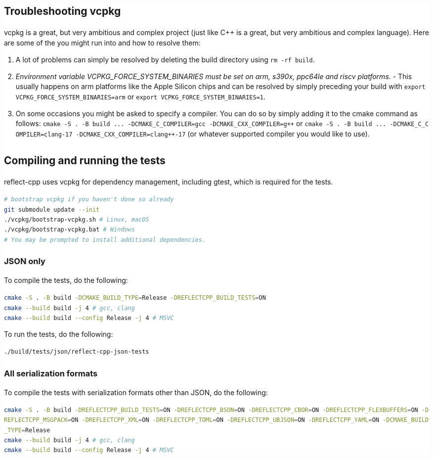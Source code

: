 ## Troubleshooting vcpkg

vcpkg is a great, but very ambitious and complex project (just like C++ is a great, but very ambitious and complex language). Here are some of the you might run into and how to resolve them:

1. A lot of problems can simply be resolved by deleting the build directory using `rm -rf build`.

2. *Environment variable VCPKG_FORCE_SYSTEM_BINARIES must be set on arm, s390x, ppc64le and riscv platforms.* - This usually happens on arm platforms like the Apple Silicon chips and can be resolved by simply preceding your build with `export VCPKG_FORCE_SYSTEM_BINARIES=arm` or `export VCPKG_FORCE_SYSTEM_BINARIES=1`.

3. On some occasions you might be asked to specify a compiler. You can do so by simply adding it to the cmake command as follows: `cmake -S . -B build ... -DCMAKE_C_COMPILER=gcc -DCMAKE_CXX_COMPILER=g++` or `cmake -S . -B build ... -DCMAKE_C_COMPILER=clang-17 -DCMAKE_CXX_COMPILER=clang++-17` (or whatever supported compiler you would like to use).

## Compiling and running the tests

reflect-cpp uses vcpkg for dependency management, including
gtest, which is required for the tests.

```bash
# bootstrap vcpkg if you haven't done so already 
git submodule update --init
./vcpkg/bootstrap-vcpkg.sh # Linux, macOS
./vcpkg/bootstrap-vcpkg.bat # Windows
# You may be prompted to install additional dependencies.
```

### JSON only

To compile the tests, do the following:

```bash
cmake -S . -B build -DCMAKE_BUILD_TYPE=Release -DREFLECTCPP_BUILD_TESTS=ON
cmake --build build -j 4 # gcc, clang
cmake --build build --config Release -j 4 # MSVC
```

To run the tests, do the following:

```
./build/tests/json/reflect-cpp-json-tests
```

### All serialization formats

To compile the tests with serialization formats other than JSON, do the following:

```bash
cmake -S . -B build -DREFLECTCPP_BUILD_TESTS=ON -DREFLECTCPP_BSON=ON -DREFLECTCPP_CBOR=ON -DREFLECTCPP_FLEXBUFFERS=ON -DREFLECTCPP_MSGPACK=ON -DREFLECTCPP_XML=ON -DREFLECTCPP_TOML=ON -DREFLECTCPP_UBJSON=ON -DREFLECTCPP_YAML=ON -DCMAKE_BUILD_TYPE=Release
cmake --build build -j 4 # gcc, clang
cmake --build build --config Release -j 4 # MSVC
```
